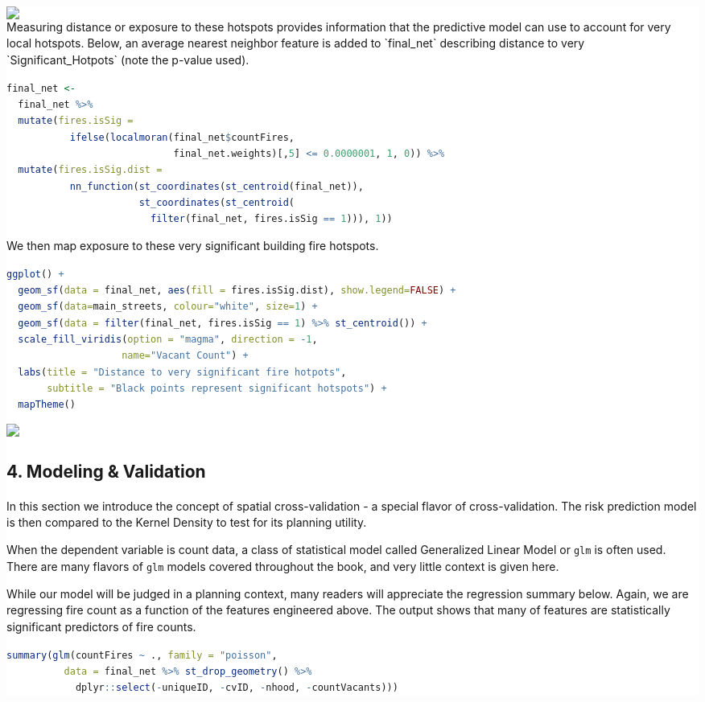 <img src="2020_5_20-sf-fire-prediction_files/figure-html/sig-1.png" style="display: block; margin: auto;" />
Measuring distance or exposure to these hotspots provides information that the predictive model can use to account for very local hotspots. Below, an average nearest neighbor feature is added to `final_net` describing distance to very `Significant_Hotpots` (note the p-value used).


```r
final_net <-
  final_net %>%
  mutate(fires.isSig =
           ifelse(localmoran(final_net$countFires,
                             final_net.weights)[,5] <= 0.0000001, 1, 0)) %>%
  mutate(fires.isSig.dist =
           nn_function(st_coordinates(st_centroid(final_net)),
                       st_coordinates(st_centroid(
                         filter(final_net, fires.isSig == 1))), 1))
```

We then map exposure to these very significant building fire hotspots.


```r
ggplot() +
  geom_sf(data = final_net, aes(fill = fires.isSig.dist), show.legend=FALSE) +
  geom_sf(data=main_streets, colour="white", size=1) +
  geom_sf(data = filter(final_net, fires.isSig == 1) %>% st_centroid()) +
  scale_fill_viridis(option = "magma", direction = -1,
                    name="Vacant Count") +
  labs(title = "Distance to very significant fire hotpots",
       subtitle = "Black points represent significant hotspots") +
  mapTheme()
```

<img src="2020_5_20-sf-fire-prediction_files/figure-html/map sig-1.png" style="display: block; margin: auto;" />

## 4. Modeling & Validation

In this section we introduce the concept of spatial cross-validation - a special flavor of cross-validation. The risk prediction model is then compared to the Kernel Density to test for its planning utility.

When the dependent variable is count data, a class of statistical model called Generalized Linear Model or `glm` is often used. There are many flavors of `glm` models covered throughout the book, and very little context is given here.

While our model will be judged in a planning context, many readers will appreciate the regression summary below. Again, we are regressing fire count as a function of the features engineered above. The output shows that many of features are statistically significant predictors of fire counts.


```r
summary(glm(countFires ~ ., family = "poisson",
          data = final_net %>% st_drop_geometry() %>%
            dplyr::select(-uniqueID, -cvID, -nhood, -countVacants)))
```
